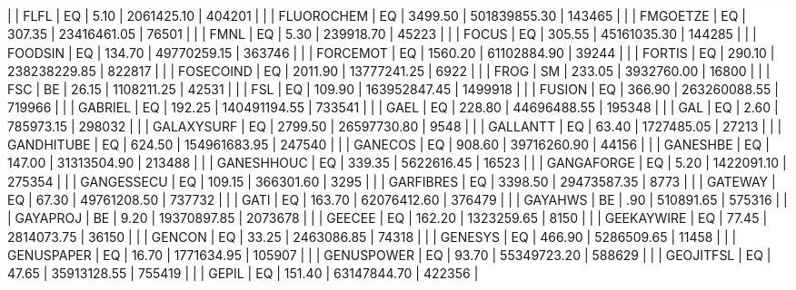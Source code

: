 |  | FLFL | EQ | 5.10 | 2061425.10 | 404201 |
|  | FLUOROCHEM | EQ | 3499.50 | 501839855.30 | 143465 |
|  | FMGOETZE | EQ | 307.35 | 23416461.05 | 76501 |
|  | FMNL | EQ | 5.30 | 239918.70 | 45223 |
|  | FOCUS | EQ | 305.55 | 45161035.30 | 144285 |
|  | FOODSIN | EQ | 134.70 | 49770259.15 | 363746 |
|  | FORCEMOT | EQ | 1560.20 | 61102884.90 | 39244 |
|  | FORTIS | EQ | 290.10 | 238238229.85 | 822817 |
|  | FOSECOIND | EQ | 2011.90 | 13777241.25 | 6922 |
|  | FROG | SM | 233.05 | 3932760.00 | 16800 |
|  | FSC | BE | 26.15 | 1108211.25 | 42531 |
|  | FSL | EQ | 109.90 | 163952847.45 | 1499918 |
|  | FUSION | EQ | 366.90 | 263260088.55 | 719966 |
|  | GABRIEL | EQ | 192.25 | 140491194.55 | 733541 |
|  | GAEL | EQ | 228.80 | 44696488.55 | 195348 |
|  | GAL | EQ | 2.60 | 785973.15 | 298032 |
|  | GALAXYSURF | EQ | 2799.50 | 26597730.80 | 9548 |
|  | GALLANTT | EQ | 63.40 | 1727485.05 | 27213 |
|  | GANDHITUBE | EQ | 624.50 | 154961683.95 | 247540 |
|  | GANECOS | EQ | 908.60 | 39716260.90 | 44156 |
|  | GANESHBE | EQ | 147.00 | 31313504.90 | 213488 |
|  | GANESHHOUC | EQ | 339.35 | 5622616.45 | 16523 |
|  | GANGAFORGE | EQ | 5.20 | 1422091.10 | 275354 |
|  | GANGESSECU | EQ | 109.15 | 366301.60 | 3295 |
|  | GARFIBRES | EQ | 3398.50 | 29473587.35 | 8773 |
|  | GATEWAY | EQ | 67.30 | 49761208.50 | 737732 |
|  | GATI | EQ | 163.70 | 62076412.60 | 376479 |
|  | GAYAHWS | BE | .90 | 510891.65 | 575316 |
|  | GAYAPROJ | BE | 9.20 | 19370897.85 | 2073678 |
|  | GEECEE | EQ | 162.20 | 1323259.65 | 8150 |
|  | GEEKAYWIRE | EQ | 77.45 | 2814073.75 | 36150 |
|  | GENCON | EQ | 33.25 | 2463086.85 | 74318 |
|  | GENESYS | EQ | 466.90 | 5286509.65 | 11458 |
|  | GENUSPAPER | EQ | 16.70 | 1771634.95 | 105907 |
|  | GENUSPOWER | EQ | 93.70 | 55349723.20 | 588629 |
|  | GEOJITFSL | EQ | 47.65 | 35913128.55 | 755419 |
|  | GEPIL | EQ | 151.40 | 63147844.70 | 422356 |